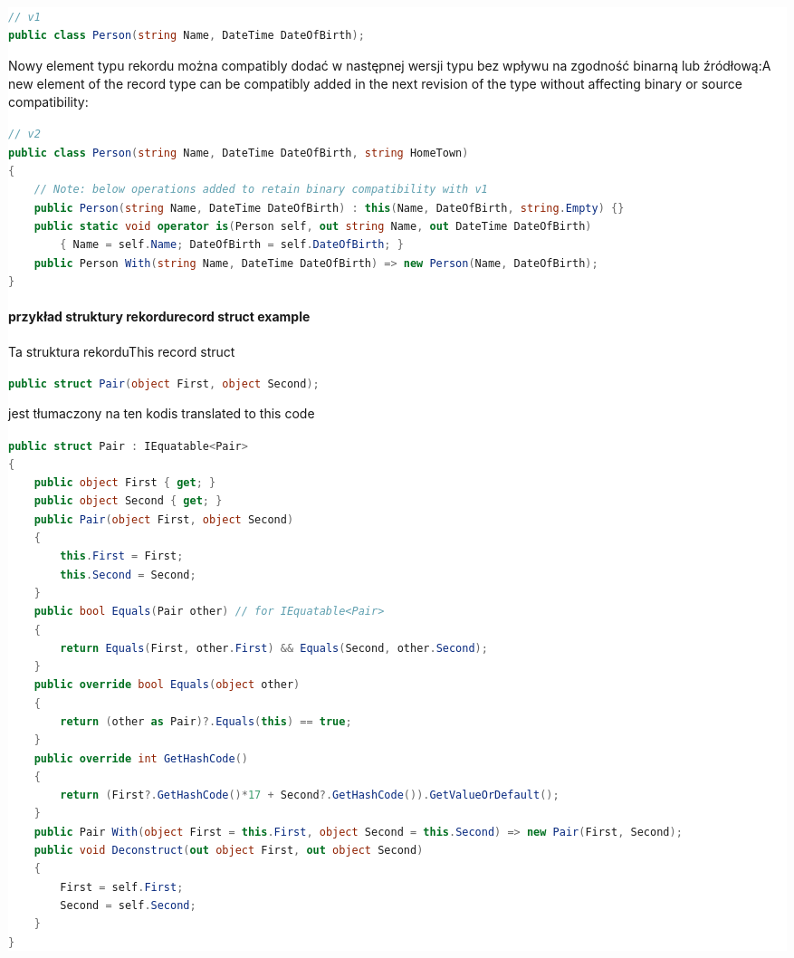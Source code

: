 ```cs
// v1
public class Person(string Name, DateTime DateOfBirth);
```

<span data-ttu-id="abea1-234">Nowy element typu rekordu można compatibly dodać w następnej wersji typu bez wpływu na zgodność binarną lub źródłową:</span><span class="sxs-lookup"><span data-stu-id="abea1-234">A new element of the record type can be compatibly added in the next revision of the type without affecting binary or source compatibility:</span></span>

```cs
// v2
public class Person(string Name, DateTime DateOfBirth, string HomeTown)
{
    // Note: below operations added to retain binary compatibility with v1
    public Person(string Name, DateTime DateOfBirth) : this(Name, DateOfBirth, string.Empty) {}
    public static void operator is(Person self, out string Name, out DateTime DateOfBirth)
        { Name = self.Name; DateOfBirth = self.DateOfBirth; }
    public Person With(string Name, DateTime DateOfBirth) => new Person(Name, DateOfBirth);
}
```

#### <a name="record-struct-example"></a><span data-ttu-id="abea1-235">przykład struktury rekordu</span><span class="sxs-lookup"><span data-stu-id="abea1-235">record struct example</span></span>

<span data-ttu-id="abea1-236">Ta struktura rekordu</span><span class="sxs-lookup"><span data-stu-id="abea1-236">This record struct</span></span>

```cs
public struct Pair(object First, object Second);
```

<span data-ttu-id="abea1-237">jest tłumaczony na ten kod</span><span class="sxs-lookup"><span data-stu-id="abea1-237">is translated to this code</span></span>

```cs
public struct Pair : IEquatable<Pair>
{
    public object First { get; }
    public object Second { get; }
    public Pair(object First, object Second)
    {
        this.First = First;
        this.Second = Second;
    }
    public bool Equals(Pair other) // for IEquatable<Pair>
    {
        return Equals(First, other.First) && Equals(Second, other.Second);
    }
    public override bool Equals(object other)
    {
        return (other as Pair)?.Equals(this) == true;
    }
    public override int GetHashCode()
    {
        return (First?.GetHashCode()*17 + Second?.GetHashCode()).GetValueOrDefault();
    }
    public Pair With(object First = this.First, object Second = this.Second) => new Pair(First, Second);
    public void Deconstruct(out object First, out object Second)
    {
        First = self.First;
        Second = self.Second;
    }
}
```